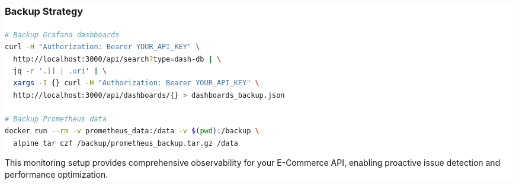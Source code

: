 ### Backup Strategy

```bash
# Backup Grafana dashboards
curl -H "Authorization: Bearer YOUR_API_KEY" \
  http://localhost:3000/api/search?type=dash-db | \
  jq -r '.[] | .uri' | \
  xargs -I {} curl -H "Authorization: Bearer YOUR_API_KEY" \
  http://localhost:3000/api/dashboards/{} > dashboards_backup.json

# Backup Prometheus data
docker run --rm -v prometheus_data:/data -v $(pwd):/backup \
  alpine tar czf /backup/prometheus_backup.tar.gz /data
```

This monitoring setup provides comprehensive observability for your E-Commerce API, enabling proactive issue detection and performance optimization.
